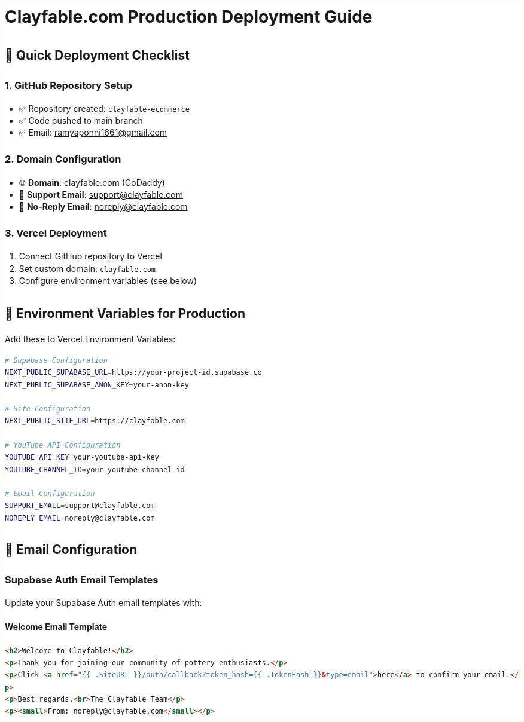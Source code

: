 # Clayfable.com Production Deployment Guide

## 🚀 Quick Deployment Checklist

### 1. GitHub Repository Setup
- ✅ Repository created: `clayfable-ecommerce`
- ✅ Code pushed to main branch
- ✅ Email: ramyaponni1661@gmail.com

### 2. Domain Configuration
- 🌐 **Domain**: clayfable.com (GoDaddy)
- 📧 **Support Email**: support@clayfable.com
- 📧 **No-Reply Email**: noreply@clayfable.com

### 3. Vercel Deployment
1. Connect GitHub repository to Vercel
2. Set custom domain: `clayfable.com`
3. Configure environment variables (see below)

## 🔧 Environment Variables for Production

Add these to Vercel Environment Variables:

```bash
# Supabase Configuration
NEXT_PUBLIC_SUPABASE_URL=https://your-project-id.supabase.co
NEXT_PUBLIC_SUPABASE_ANON_KEY=your-anon-key

# Site Configuration
NEXT_PUBLIC_SITE_URL=https://clayfable.com

# YouTube API Configuration
YOUTUBE_API_KEY=your-youtube-api-key
YOUTUBE_CHANNEL_ID=your-youtube-channel-id

# Email Configuration
SUPPORT_EMAIL=support@clayfable.com
NOREPLY_EMAIL=noreply@clayfable.com
```

## 📧 Email Configuration

### Supabase Auth Email Templates

Update your Supabase Auth email templates with:

#### Welcome Email Template
```html
<h2>Welcome to Clayfable!</h2>
<p>Thank you for joining our community of pottery enthusiasts.</p>
<p>Click <a href="{{ .SiteURL }}/auth/callback?token_hash={{ .TokenHash }}&type=email">here</a> to confirm your email.</p>
<p>Best regards,<br>The Clayfable Team</p>
<p><small>From: noreply@clayfable.com</small></p>
```
